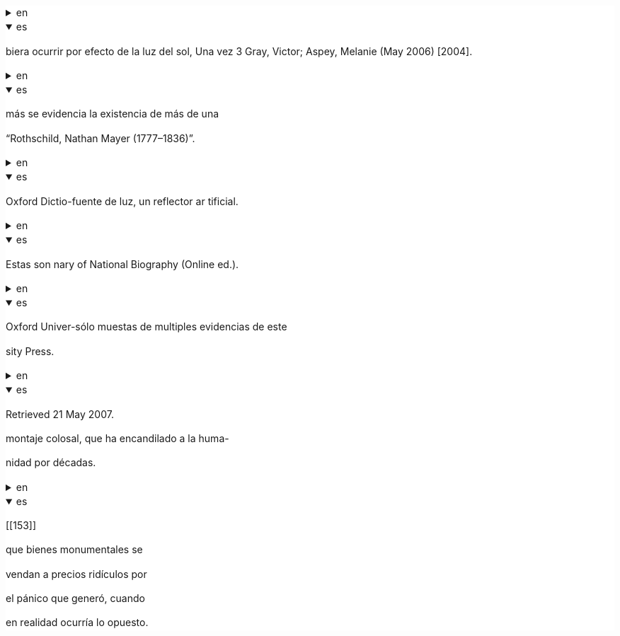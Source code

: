 <details><summary>en</summary></details>

<details open><summary>es</summary>

biera ocurrir por efecto de la luz del sol, Una vez 3 Gray, Victor; Aspey, Melanie \(May 2006\) \[2004\].
</details>

<details><summary>en</summary></details>

<details open><summary>es</summary>

más se evidencia la existencia de más de una

“Rothschild, Nathan Mayer \(1777–1836\)”.
</details>

<details><summary>en</summary></details>

<details open><summary>es</summary>

Oxford Dictio-fuente de luz, un reflector ar tificial.
</details>

<details><summary>en</summary></details>

<details open><summary>es</summary>

Estas son nary of National Biography \(Online ed.\).
</details>

<details><summary>en</summary></details>

<details open><summary>es</summary>

Oxford Univer-sólo muestas de multiples evidencias de este

sity Press.
</details>

<details><summary>en</summary></details>

<details open><summary>es</summary>

Retrieved 21 May 2007.

montaje colosal, que ha encandilado a la huma-

nidad por décadas.
</details>

<details><summary>en</summary></details>

<details open><summary>es</summary>

[[153]]

que bienes monumentales se

vendan a precios ridículos por

el pánico que generó, cuando

en realidad ocurría lo opuesto.
</details>
